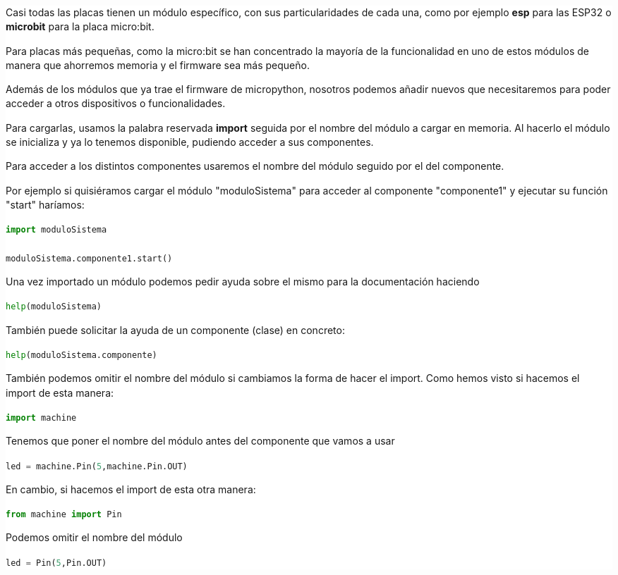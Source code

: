 Casi todas las placas tienen un  módulo específico, con sus particularidades de cada una, como por ejemplo **esp** para las ESP32 o **microbit** para la placa micro:bit.

Para placas más pequeñas, como la micro:bit se han concentrado la mayoría de la funcionalidad en uno de estos módulos de manera que ahorremos memoria y el firmware sea más pequeño.

Además de los módulos que ya trae el firmware de micropython, nosotros podemos añadir nuevos que necesitaremos para poder acceder a otros dispositivos o funcionalidades.

Para cargarlas, usamos la palabra reservada **import** seguida por el nombre del módulo a cargar en memoria. Al hacerlo el módulo se inicializa y ya lo tenemos disponible, pudiendo acceder a sus componentes.

Para acceder a los distintos componentes usaremos el nombre del módulo seguido por el del componente.

Por ejemplo si quisiéramos cargar el módulo "moduloSistema" para acceder al componente "componente1" y ejecutar su función "start" haríamos:

```python
import moduloSistema

moduloSistema.componente1.start()
```

Una vez importado un módulo podemos pedir ayuda sobre el mismo para la documentación haciendo

```python
help(moduloSistema)
```

También puede solicitar la ayuda de un componente (clase) en concreto:

```python
help(moduloSistema.componente)
```

También podemos omitir el nombre del módulo si cambiamos la forma de hacer el import. Como hemos visto si hacemos el import de esta manera:

```python
import machine
```

Tenemos que poner el nombre del módulo antes del componente que vamos a usar

```python
led = machine.Pin(5,machine.Pin.OUT)
```

En cambio, si hacemos el import de esta otra manera:

```python
from machine import Pin
```

Podemos omitir el nombre del módulo

```python
led = Pin(5,Pin.OUT)
```
